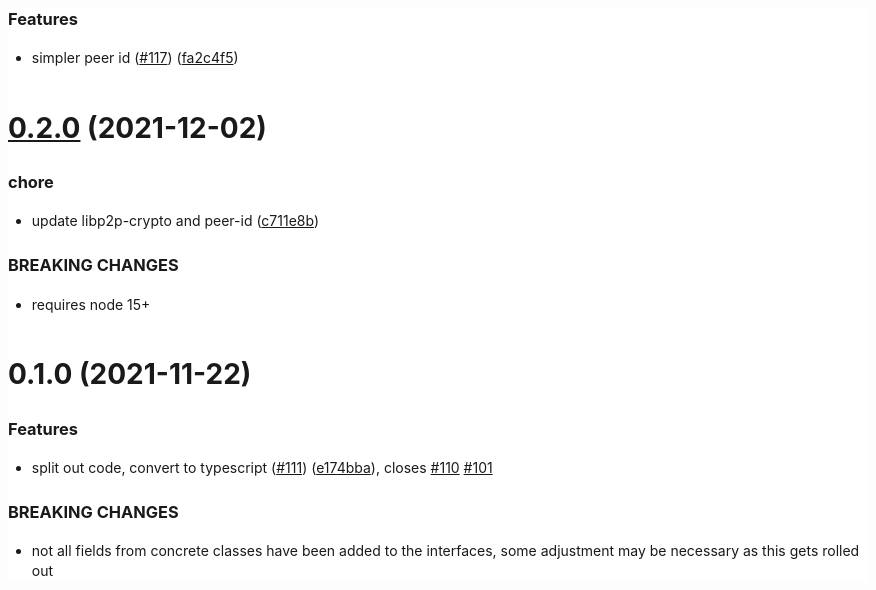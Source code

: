 
### Features

* simpler peer id ([#117](https://github.com/libp2p/js-libp2p-interfaces/issues/117)) ([fa2c4f5](https://github.com/libp2p/js-libp2p-interfaces/commit/fa2c4f5be74a5cfc11489771881e57b4e53bf174))





# [0.2.0](https://github.com/libp2p/js-libp2p-interfaces/compare/libp2p-connection@0.1.0...libp2p-connection@0.2.0) (2021-12-02)


### chore

* update libp2p-crypto and peer-id ([c711e8b](https://github.com/libp2p/js-libp2p-interfaces/commit/c711e8bd4d606f6974b13fad2eeb723f93cebb87))


### BREAKING CHANGES

* requires node 15+





# 0.1.0 (2021-11-22)


### Features

* split out code, convert to typescript ([#111](https://github.com/libp2p/js-libp2p-interfaces/issues/111)) ([e174bba](https://github.com/libp2p/js-libp2p-interfaces/commit/e174bba889388269b806643c79a6b53c8d6a0f8c)), closes [#110](https://github.com/libp2p/js-libp2p-interfaces/issues/110) [#101](https://github.com/libp2p/js-libp2p-interfaces/issues/101)


### BREAKING CHANGES

* not all fields from concrete classes have been added to the interfaces, some adjustment may be necessary as this gets rolled out
